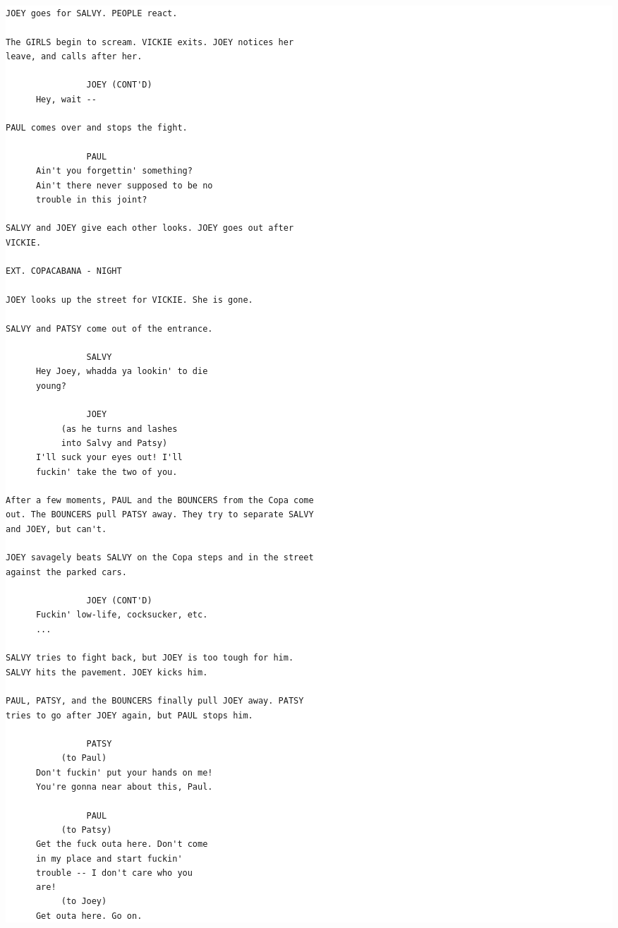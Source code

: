 	JOEY goes for SALVY. PEOPLE react.
	
	The GIRLS begin to scream. VICKIE exits. JOEY notices her
	leave, and calls after her.
	
	                JOEY (CONT'D)
	      Hey, wait --
	
	PAUL comes over and stops the fight.
	
	                PAUL
	      Ain't you forgettin' something?
	      Ain't there never supposed to be no
	      trouble in this joint?
	
	SALVY and JOEY give each other looks. JOEY goes out after
	VICKIE.
	
	EXT. COPACABANA - NIGHT
	
	JOEY looks up the street for VICKIE. She is gone.
	
	SALVY and PATSY come out of the entrance.
	
	                SALVY
	      Hey Joey, whadda ya lookin' to die
	      young?
	
	                JOEY
	           (as he turns and lashes
	           into Salvy and Patsy)
	      I'll suck your eyes out! I'll
	      fuckin' take the two of you.
	
	After a few moments, PAUL and the BOUNCERS from the Copa come
	out. The BOUNCERS pull PATSY away. They try to separate SALVY
	and JOEY, but can't.
	
	JOEY savagely beats SALVY on the Copa steps and in the street
	against the parked cars.
	
	                JOEY (CONT'D)
	      Fuckin' low-life, cocksucker, etc.
	      ...
	
	SALVY tries to fight back, but JOEY is too tough for him.
	SALVY hits the pavement. JOEY kicks him.
	
	PAUL, PATSY, and the BOUNCERS finally pull JOEY away. PATSY
	tries to go after JOEY again, but PAUL stops him.
	
	                PATSY
	           (to Paul)
	      Don't fuckin' put your hands on me!
	      You're gonna near about this, Paul.
	
	                PAUL
	           (to Patsy)
	      Get the fuck outa here. Don't come
	      in my place and start fuckin'
	      trouble -- I don't care who you
	      are!
	           (to Joey)
	      Get outa here. Go on.
	